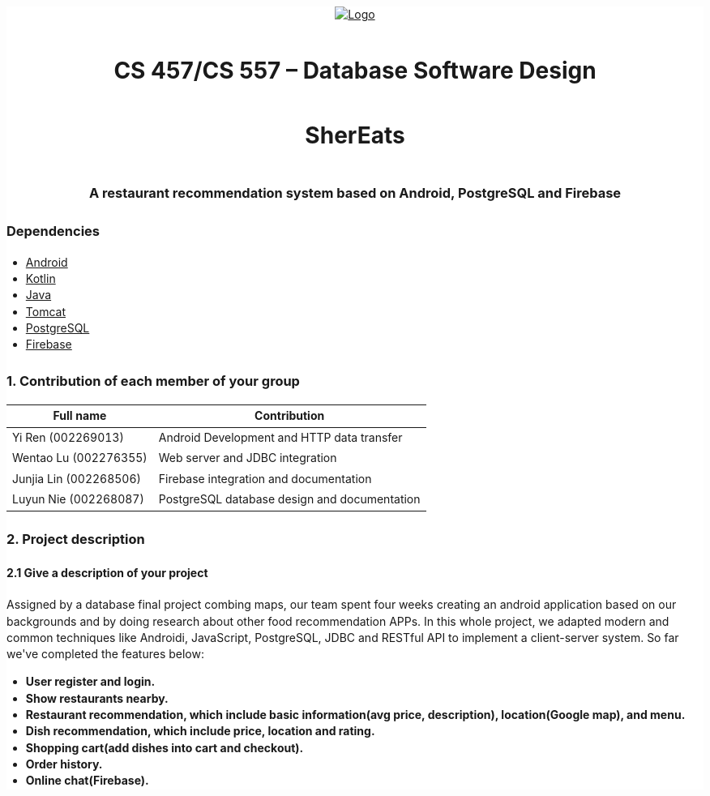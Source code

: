 

<p align="center">
  <a href="https://github.com/Grindewald1900/Notebook">
    <img src="https://foreman.ubishops.ca/wp-content/uploads/2018/11/BU.gif" alt="Logo" width="360" height="140">
  </a>
</p>
<h1 align="center">CS 457/CS 557  – Database Software Design</h1>
<h1 align="center">SherEats <h1>
<h3 align="center">A restaurant recommendation system based on Android, PostgreSQL and Firebase <h4>





### Dependencies
* [Android](https://golang.org/)
* [Kotlin](https://golang.org/doc/tutorial/getting-started)
* [Java](https://www.jetbrains.com/go/)
* [Tomcat]()
* [PostgreSQL](https://www.youtube.com/watch?v=YS4e4q9oBaU)
* [Firebase]()



### 1. Contribution of each member of your group
|  Full name   | Contribution  |
|  ----  | ----  |
| Yi Ren (002269013)  | Android Development and HTTP data transfer|
| Wentao Lu (002276355) | Web server and JDBC integration |
| Junjia Lin (002268506) | Firebase integration and documentation |
| Luyun Nie (002268087) | PostgreSQL database design and documentation |


### 2. Project description
#### 2.1 Give a description of your project  

Assigned by a database final project combing maps, our team spent four weeks creating an android application based on our backgrounds 
and by doing research about other food recommendation APPs. In this whole project, we adapted modern and common techniques like Androidi, JavaScript, PostgreSQL, 
JDBC and RESTful API to implement a client-server system. So far we've completed the features below:  
  
* **User register and login.**  
* **Show restaurants nearby.**  
* **Restaurant recommendation, which include basic information(avg price, description), location(Google map), and menu.**  
* **Dish recommendation, which include price, location and rating.**
* **Shopping cart(add dishes into cart and checkout).**  
* **Order history.**  
* **Online chat(Firebase).**    
